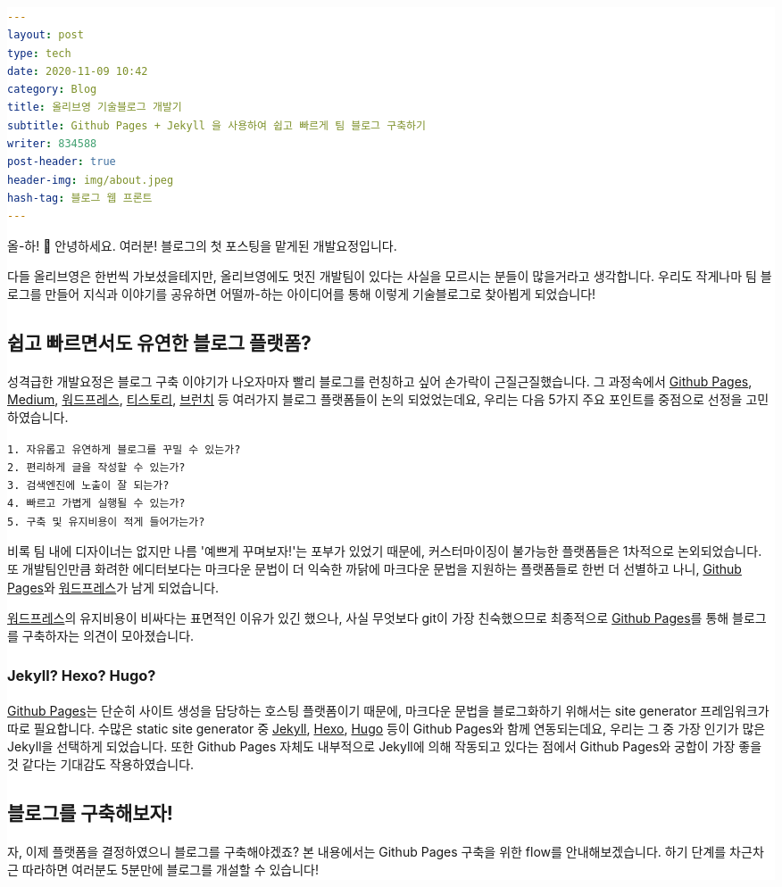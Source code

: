 ```yaml
---
layout: post
type: tech
date: 2020-11-09 10:42
category: Blog
title: 올리브영 기술블로그 개발기
subtitle: Github Pages + Jekyll 을 사용하여 쉽고 빠르게 팀 블로그 구축하기
writer: 834588
post-header: true
header-img: img/about.jpeg
hash-tag: 블로그 웹 프론트
---
```


올-하! 💚
안녕하세요. 여러분! 블로그의 첫 포스팅을 맡게된 개발요정입니다.

다들 올리브영은 한번씩 가보셨을테지만, 올리브영에도 멋진 개발팀이 있다는 사실을 모르시는 분들이 많을거라고 생각합니다.
우리도 작게나마 팀 블로그를 만들어 지식과 이야기를 공유하면 어떨까-하는 아이디어를 통해 이렇게 기술블로그로 찾아뵙게 되었습니다!


## 쉽고 빠르면서도 유연한 블로그 플랫폼?
성격급한 개발요정은 블로그 구축 이야기가 나오자마자 빨리 블로그를 런칭하고 싶어 손가락이 근질근질했습니다. 그 과정속에서 [Github Pages](https://pages.github.com/), [Medium](https://medium.com/), [워드프레스](https://wordpress.com/), [티스토리](https://www.tistory.com/), [브런치](https://brunch.co.kr/) 등 여러가지 블로그 플랫폼들이 논의 되었었는데요, 우리는 다음 5가지 주요 포인트를 중점으로 선정을 고민하였습니다.

    1. 자유롭고 유연하게 블로그를 꾸밀 수 있는가?
    2. 편리하게 글을 작성할 수 있는가?
    3. 검색엔진에 노출이 잘 되는가?
    4. 빠르고 가볍게 실행될 수 있는가?
    5. 구축 및 유지비용이 적게 들어가는가?

비록 팀 내에 디자이너는 없지만 나름 '예쁘게 꾸며보자!'는 포부가 있었기 때문에, 커스터마이징이 불가능한 플랫폼들은 1차적으로 논외되었습니다. 또 개발팀인만큼 화려한 에디터보다는 마크다운 문법이 더 익숙한 까닭에 마크다운 문법을 지원하는 플랫폼들로 한번 더 선별하고 나니, [Github Pages](https://pages.github.com/)와 [워드프레스](https://wordpress.com/)가 남게 되었습니다.

[워드프레스](https://wordpress.com/)의 유지비용이 비싸다는 표면적인 이유가 있긴 했으나, 사실 무엇보다 git이 가장 친숙했으므로 최종적으로 [Github Pages](https://pages.github.com/)를 통해 블로그를 구축하자는 의견이 모아졌습니다.

### Jekyll? Hexo? Hugo?
[Github Pages](https://pages.github.com/)는 단순히 사이트 생성을 담당하는 호스팅 플랫폼이기 때문에, 마크다운 문법을 블로그화하기 위해서는 site generator 프레임워크가 따로 필요합니다. 수많은 static site generator 중 [Jekyll](http://jekyllrb-ko.github.io/), [Hexo](https://hexo.io/ko/index.html), [Hugo](https://gohugo.io/) 등이 Github Pages와 함께 연동되는데요, 우리는 그 중 가장 인기가 많은 Jekyll을 선택하게 되었습니다. 또한 Github Pages 자체도 내부적으로 Jekyll에 의해 작동되고 있다는 점에서 Github Pages와 궁합이 가장 좋을 것 같다는 기대감도 작용하였습니다.


## 블로그를 구축해보자!
자, 이제 플랫폼을 결정하였으니 블로그를 구축해야겠죠? 본 내용에서는 Github Pages 구축을 위한 flow를 안내해보겠습니다. 하기 단계를 차근차근 따라하면 여러분도 5분만에 블로그를 개설할 수 있습니다!
